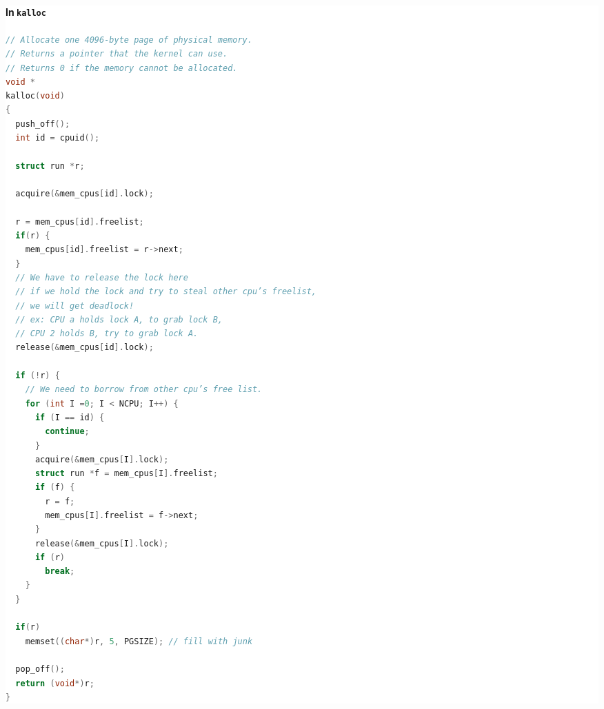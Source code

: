 #### In `kalloc`

```c
// Allocate one 4096-byte page of physical memory.
// Returns a pointer that the kernel can use.
// Returns 0 if the memory cannot be allocated.
void *
kalloc(void)
{
  push_off();
  int id = cpuid();

  struct run *r;

  acquire(&mem_cpus[id].lock);

  r = mem_cpus[id].freelist;
  if(r) {
    mem_cpus[id].freelist = r->next;
  } 
  // We have to release the lock here
  // if we hold the lock and try to steal other cpu’s freelist,
  // we will get deadlock!
  // ex: CPU a holds lock A, to grab lock B,
  // CPU 2 holds B, try to grab lock A.
  release(&mem_cpus[id].lock);

  if (!r) {
    // We need to borrow from other cpu’s free list.
    for (int I =0; I < NCPU; I++) {
      if (I == id) {
        continue;
      }
      acquire(&mem_cpus[I].lock);
      struct run *f = mem_cpus[I].freelist;
      if (f) {
        r = f;
        mem_cpus[I].freelist = f->next;
      }
      release(&mem_cpus[I].lock);
      if (r)
        break;
    }
  }

  if(r)
    memset((char*)r, 5, PGSIZE); // fill with junk

  pop_off();
  return (void*)r;
}
```

